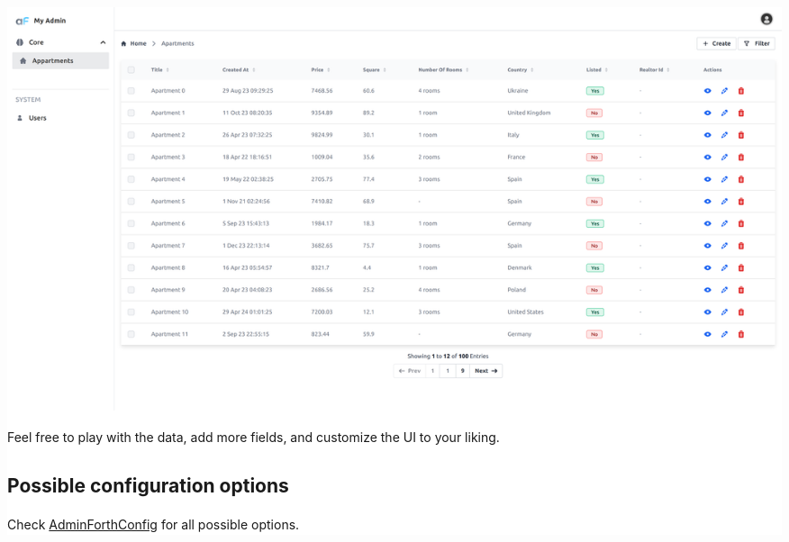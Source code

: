 ![alt text](localhost_3500_resource_aparts.png)

Feel free to play with the data, add more fields, and customize the UI to your liking.

## Possible configuration options

Check [AdminForthConfig](/docs/api/types/Back/interfaces/AdminForthConfig.md) for all possible options.
